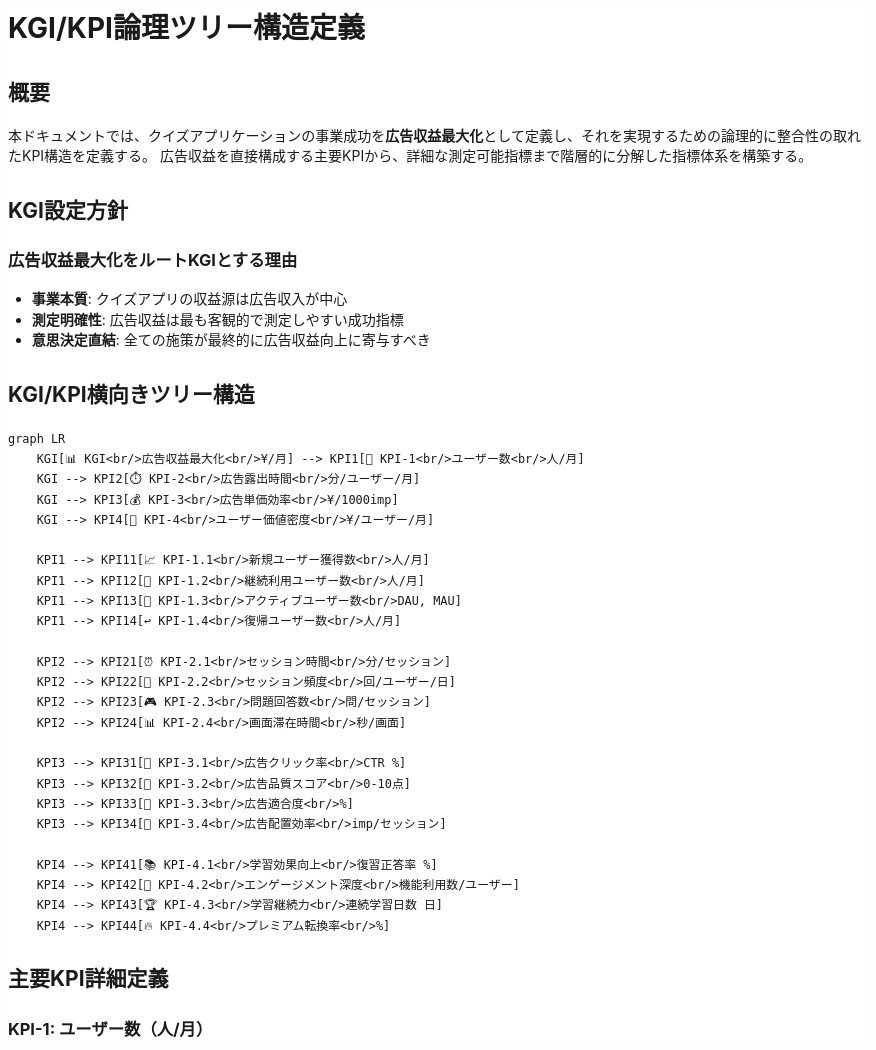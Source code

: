 # KGI/KPI論理ツリー構造定義

## 概要

本ドキュメントでは、クイズアプリケーションの事業成功を**広告収益最大化**として定義し、それを実現するための論理的に整合性の取れたKPI構造を定義する。
広告収益を直接構成する主要KPIから、詳細な測定可能指標まで階層的に分解した指標体系を構築する。

## KGI設定方針

### 広告収益最大化をルートKGIとする理由

- **事業本質**: クイズアプリの収益源は広告収入が中心
- **測定明確性**: 広告収益は最も客観的で測定しやすい成功指標
- **意思決定直結**: 全ての施策が最終的に広告収益向上に寄与すべき

## KGI/KPI横向きツリー構造

```mermaid
graph LR
    KGI[📊 KGI<br/>広告収益最大化<br/>¥/月] --> KPI1[👥 KPI-1<br/>ユーザー数<br/>人/月]
    KGI --> KPI2[⏱️ KPI-2<br/>広告露出時間<br/>分/ユーザー/月]
    KGI --> KPI3[💰 KPI-3<br/>広告単価効率<br/>¥/1000imp]
    KGI --> KPI4[🎯 KPI-4<br/>ユーザー価値密度<br/>¥/ユーザー/月]
    
    KPI1 --> KPI11[📈 KPI-1.1<br/>新規ユーザー獲得数<br/>人/月]
    KPI1 --> KPI12[🔄 KPI-1.2<br/>継続利用ユーザー数<br/>人/月]
    KPI1 --> KPI13[📱 KPI-1.3<br/>アクティブユーザー数<br/>DAU, MAU]
    KPI1 --> KPI14[↩️ KPI-1.4<br/>復帰ユーザー数<br/>人/月]
    
    KPI2 --> KPI21[⏰ KPI-2.1<br/>セッション時間<br/>分/セッション]
    KPI2 --> KPI22[🔢 KPI-2.2<br/>セッション頻度<br/>回/ユーザー/日]
    KPI2 --> KPI23[🎮 KPI-2.3<br/>問題回答数<br/>問/セッション]
    KPI2 --> KPI24[📊 KPI-2.4<br/>画面滞在時間<br/>秒/画面]
    
    KPI3 --> KPI31[🎯 KPI-3.1<br/>広告クリック率<br/>CTR %]
    KPI3 --> KPI32[💎 KPI-3.2<br/>広告品質スコア<br/>0-10点]
    KPI3 --> KPI33[🎨 KPI-3.3<br/>広告適合度<br/>%]
    KPI3 --> KPI34[📍 KPI-3.4<br/>広告配置効率<br/>imp/セッション]
    
    KPI4 --> KPI41[📚 KPI-4.1<br/>学習効果向上<br/>復習正答率 %]
    KPI4 --> KPI42[💪 KPI-4.2<br/>エンゲージメント深度<br/>機能利用数/ユーザー]
    KPI4 --> KPI43[🏆 KPI-4.3<br/>学習継続力<br/>連続学習日数 日]
    KPI4 --> KPI44[🔥 KPI-4.4<br/>プレミアム転換率<br/>%]
```

## 主要KPI詳細定義

### KPI-1: ユーザー数（人/月）
